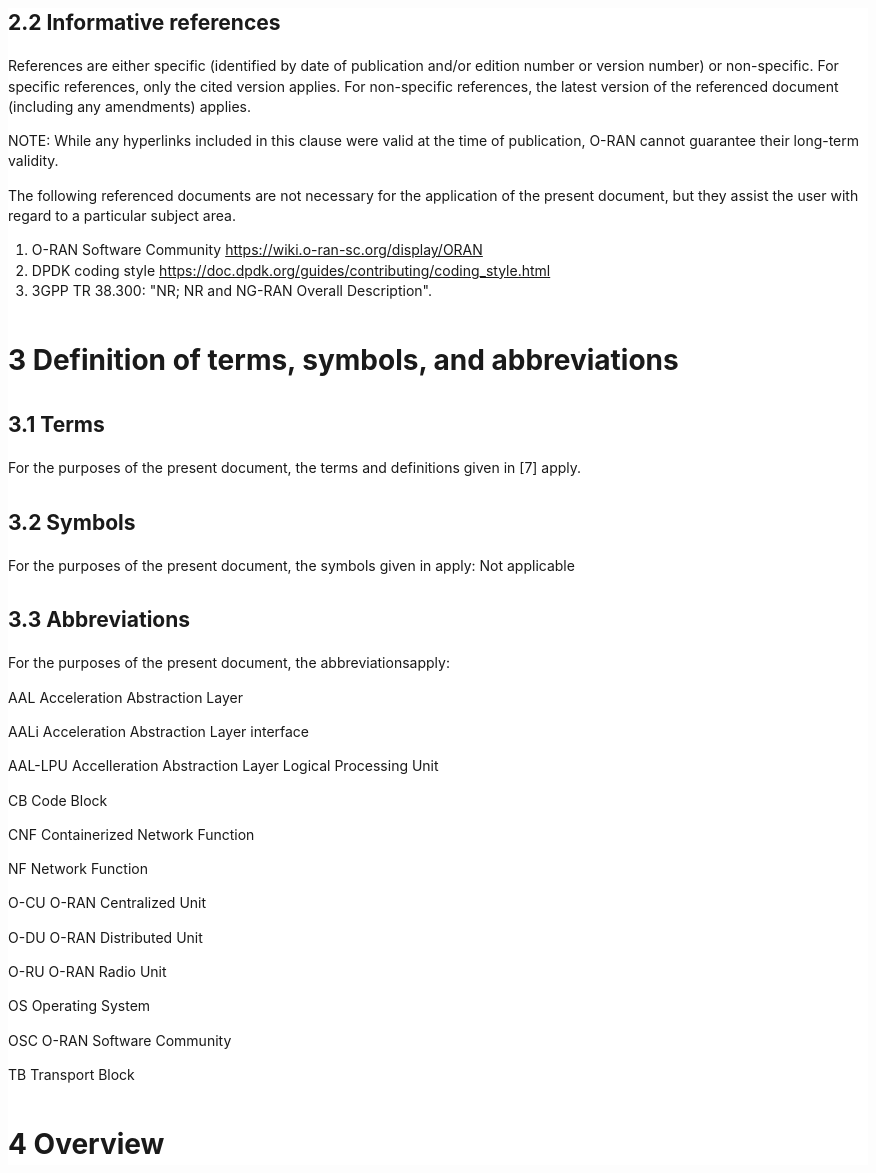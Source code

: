 ## 2.2 Informative references

References are either specific (identified by date of publication and/or edition number or version number) or non-specific. For specific references, only the cited version applies. For non-specific references, the latest version of the referenced document (including any amendments) applies.

NOTE: While any hyperlinks included in this clause were valid at the time of publication, O-RAN cannot guarantee their long-term validity.

The following referenced documents are not necessary for the application of the present document, but they assist the user with regard to a particular subject area.

1. O-RAN Software Community <https://wiki.o-ran-sc.org/display/ORAN>
2. DPDK coding style <https://doc.dpdk.org/guides/contributing/coding_style.html>
3. 3GPP TR 38.300: "NR; NR and NG-RAN Overall Description".

# 3 Definition of terms, symbols, and abbreviations

## 3.1 Terms

For the purposes of the present document, the terms and definitions given in [7] apply.

## 3.2 Symbols

For the purposes of the present document, the symbols given in apply: Not applicable

## 3.3 Abbreviations

For the purposes of the present document, the abbreviationsapply:

AAL Acceleration Abstraction Layer

AALi Acceleration Abstraction Layer interface

AAL-LPU Accelleration Abstraction Layer Logical Processing Unit

CB Code Block

CNF Containerized Network Function

NF Network Function

O-CU O-RAN Centralized Unit

O-DU O-RAN Distributed Unit

O-RU O-RAN Radio Unit

OS Operating System

OSC O-RAN Software Community

TB Transport Block

# 4 Overview
